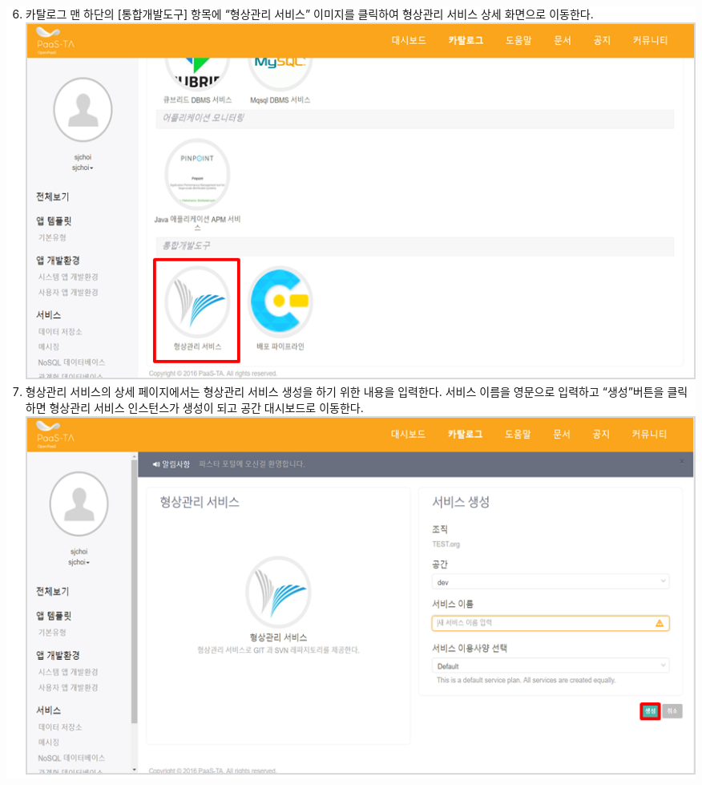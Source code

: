 6. 카탈로그 맨 하단의 \[통합개발도구\] 항목에 “형상관리 서비스” 이미지를 클릭하여 형상관리 서비스 상세 화면으로 이동한다. ![](../../.gitbook/assets/image007%20%282%29.png)
7. 형상관리 서비스의 상세 페이지에서는 형상관리 서비스 생성을 하기 위한 내용을 입력한다. 서비스 이름을 영문으로 입력하고 “생성”버튼을 클릭하면 형상관리 서비스 인스턴스가 생성이 되고 공간 대시보드로 이동한다. ![](../../.gitbook/assets/image008%20%282%29.png)